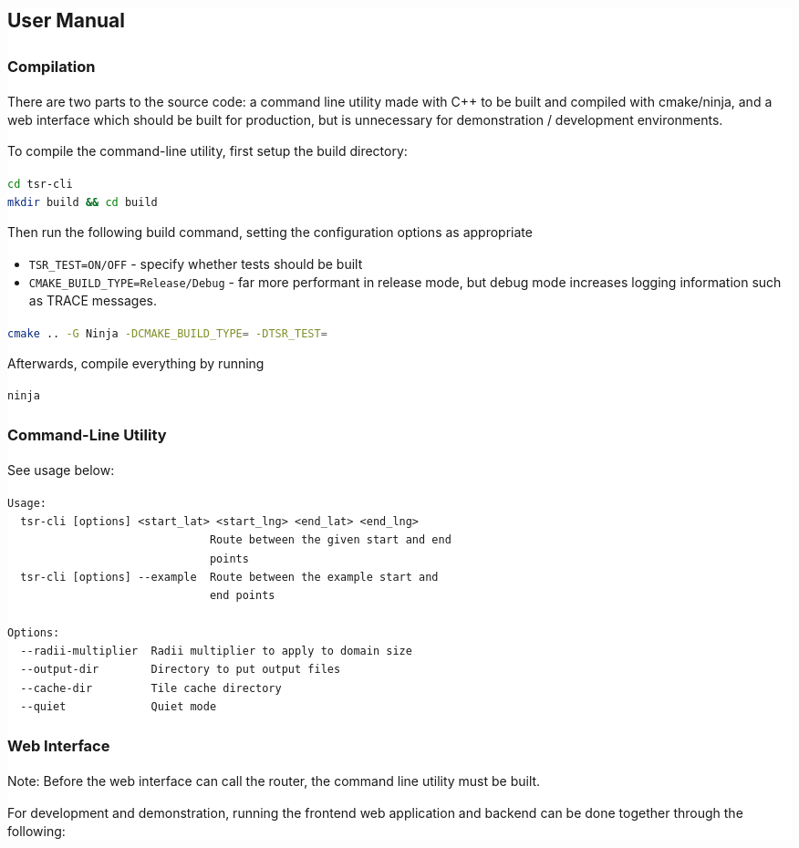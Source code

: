 ## User Manual

### Compilation

There are two parts to the source code: a command line utility made with C++ to be built and compiled with cmake/ninja, and a web interface which should be built for production, but is unnecessary for demonstration / development environments.

To compile the command-line utility, first setup the build directory:

```bash
cd tsr-cli
mkdir build && cd build
```

Then run the following build command, setting the configuration options as appropriate
- `TSR_TEST=ON/OFF` - specify whether tests should be built
- `CMAKE_BUILD_TYPE=Release/Debug` - far more performant in release mode, but debug mode increases logging information such as TRACE messages.

```bash
cmake .. -G Ninja -DCMAKE_BUILD_TYPE= -DTSR_TEST=
```

Afterwards, compile everything by running

```bash
ninja
```

### Command-Line Utility

See usage below:

```
Usage: 
  tsr-cli [options] <start_lat> <start_lng> <end_lat> <end_lng>
							   Route between the given start and end
							   points
  tsr-cli [options] --example  Route between the example start and
 						       end points

Options:
  --radii-multiplier  Radii multiplier to apply to domain size
  --output-dir        Directory to put output files
  --cache-dir         Tile cache directory
  --quiet             Quiet mode

```

### Web Interface

Note: Before the web interface can call the router, the command line utility must be built.

For development and demonstration, running the frontend web application and backend can be done together through the following:
